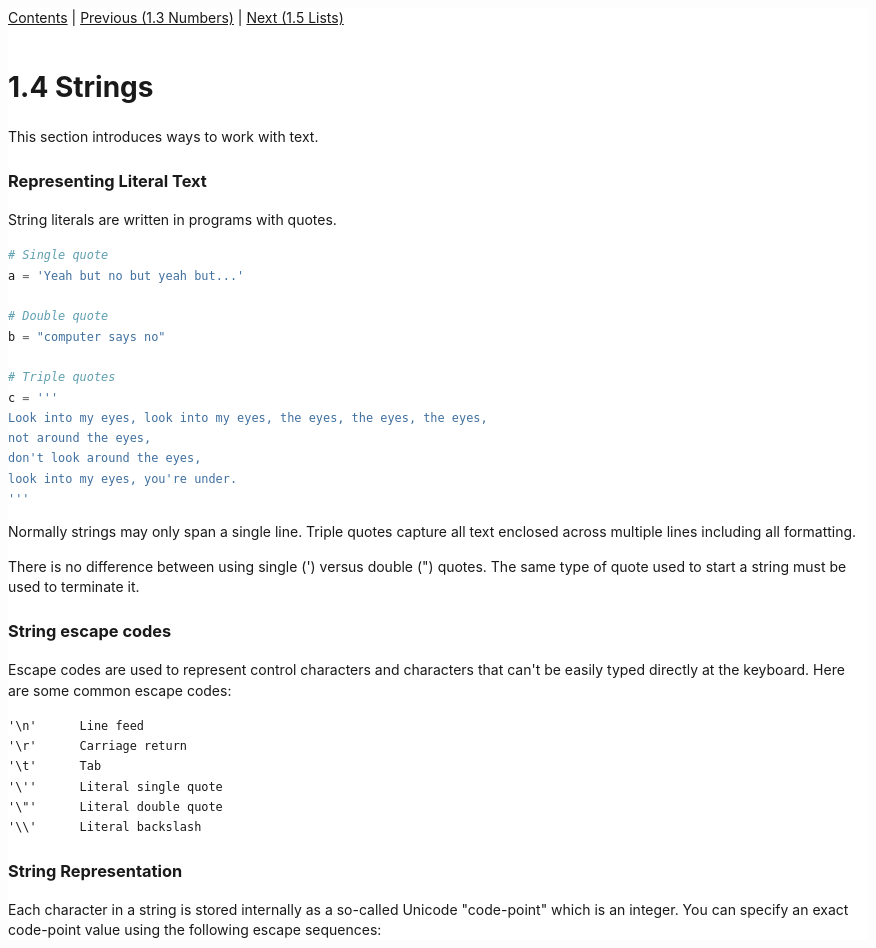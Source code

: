[Contents](../Contents.md) \| [Previous (1.3 Numbers)](03_Numbers.md) \| [Next (1.5 Lists)](05_Lists.md)

# 1.4 Strings

This section introduces ways to work with text.

### Representing Literal Text

String literals are written in programs with quotes.

```python
# Single quote
a = 'Yeah but no but yeah but...'

# Double quote
b = "computer says no"

# Triple quotes
c = '''
Look into my eyes, look into my eyes, the eyes, the eyes, the eyes,
not around the eyes,
don't look around the eyes,
look into my eyes, you're under.
'''
```

Normally strings may only span a single line. Triple quotes capture all text enclosed across multiple lines
including all formatting.

There is no difference between using single (') versus double (")
quotes.  The same type of quote used to start a string must be used to
terminate it.

### String escape codes

Escape codes are used to represent control characters and characters that can't be easily typed
directly at the keyboard.  Here are some common escape codes:

```
'\n'      Line feed
'\r'      Carriage return
'\t'      Tab
'\''      Literal single quote
'\"'      Literal double quote
'\\'      Literal backslash
```

### String Representation

Each character in a string is stored internally as a so-called Unicode "code-point" which is
an integer.  You can specify an exact code-point value using the following escape sequences:

